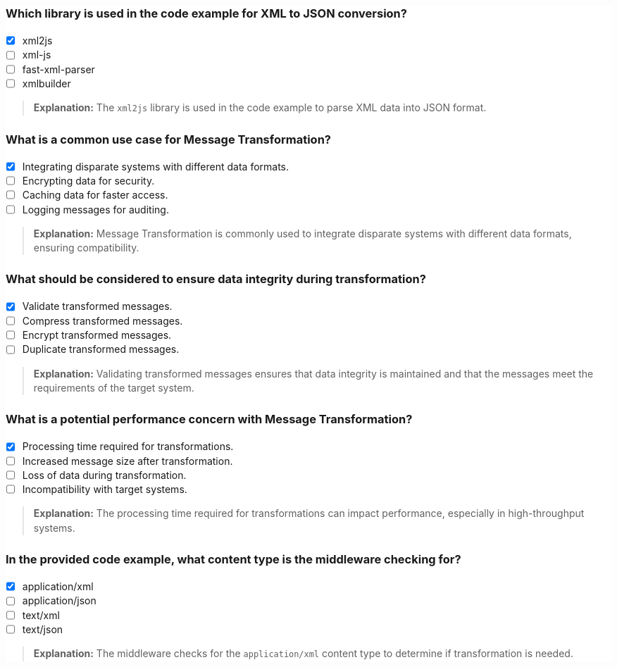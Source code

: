 ### Which library is used in the code example for XML to JSON conversion?

- [x] xml2js
- [ ] xml-js
- [ ] fast-xml-parser
- [ ] xmlbuilder

> **Explanation:** The `xml2js` library is used in the code example to parse XML data into JSON format.

### What is a common use case for Message Transformation?

- [x] Integrating disparate systems with different data formats.
- [ ] Encrypting data for security.
- [ ] Caching data for faster access.
- [ ] Logging messages for auditing.

> **Explanation:** Message Transformation is commonly used to integrate disparate systems with different data formats, ensuring compatibility.

### What should be considered to ensure data integrity during transformation?

- [x] Validate transformed messages.
- [ ] Compress transformed messages.
- [ ] Encrypt transformed messages.
- [ ] Duplicate transformed messages.

> **Explanation:** Validating transformed messages ensures that data integrity is maintained and that the messages meet the requirements of the target system.

### What is a potential performance concern with Message Transformation?

- [x] Processing time required for transformations.
- [ ] Increased message size after transformation.
- [ ] Loss of data during transformation.
- [ ] Incompatibility with target systems.

> **Explanation:** The processing time required for transformations can impact performance, especially in high-throughput systems.

### In the provided code example, what content type is the middleware checking for?

- [x] application/xml
- [ ] application/json
- [ ] text/xml
- [ ] text/json

> **Explanation:** The middleware checks for the `application/xml` content type to determine if transformation is needed.
